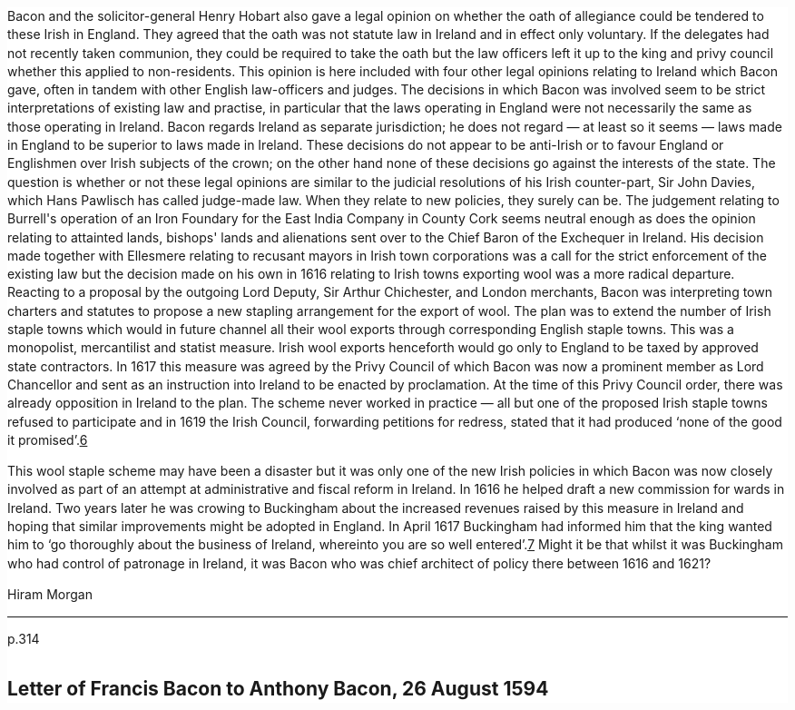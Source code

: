 
Bacon and the solicitor-general Henry Hobart also gave a legal opinion on whether the oath of allegiance could be tendered to these Irish in England. They agreed that the oath was not statute law in Ireland and in effect only voluntary. If the delegates had not recently taken communion, they could be required to take the oath but the law officers left it up to the king and privy council whether this applied to non-residents. This opinion is here included with four other legal opinions relating to Ireland which Bacon gave, often in tandem with other English law-officers and judges. The decisions in which Bacon was involved seem to be strict interpretations of existing law and practise, in particular that the laws operating in England were not necessarily the same as those operating in Ireland. Bacon regards Ireland as separate jurisdiction; he does not regard — at least so it seems — laws made in England to be superior to laws made in Ireland. These decisions do not appear to be anti-Irish or to favour England or Englishmen over Irish subjects of the crown; on the other hand none of these decisions go against the interests of the state. The question is whether or not these legal opinions are similar to the judicial resolutions of his Irish counter-part, Sir John Davies, which Hans Pawlisch has called judge-made law. When they relate to new policies, they surely can be. The judgement relating to Burrell's operation of an Iron Foundary for the East India Company in County Cork seems neutral enough as does the opinion relating to attainted lands, bishops' lands and alienations sent over to the Chief Baron of the Exchequer in Ireland. His decision made together with Ellesmere relating to recusant mayors in Irish town corporations was a call for the strict enforcement of the existing law but the decision made on his own in 1616 relating to Irish towns exporting wool was a more radical departure. Reacting to a proposal by the outgoing Lord Deputy, Sir Arthur Chichester, and London merchants, Bacon was interpreting town charters and statutes to propose a new stapling arrangement for the export of wool. The plan was to extend the number of Irish staple towns which would in future channel all their wool exports through corresponding English staple towns. This was a monopolist, mercantilist and statist measure. Irish wool exports henceforth would go only to England to be taxed by approved state contractors. In 1617 this measure was agreed by the Privy Council of which Bacon was now a prominent member as Lord Chancellor and sent as an instruction into Ireland to be enacted by proclamation. At the time of this Privy Council order, there was already opposition in Ireland to the plan. The scheme never worked in practice — all but one of the proposed Irish staple towns refused to participate and in 1619 the Irish Council, forwarding petitions for redress, stated that it had produced ‘none of the good it promised’.[6](javascript:footNote('E600001-015/note006.html'))


This wool staple scheme may have been a disaster but it was only one of the new Irish policies in which Bacon was now closely involved as part of an attempt at administrative and fiscal reform in Ireland. In 1616 he helped draft a new commission for wards in Ireland. Two years later he was crowing to Buckingham about the increased revenues raised by this measure in Ireland and hoping that similar improvements might be adopted in England. In April 1617 Buckingham had informed him that the king wanted him to ‘go thoroughly about the business of Ireland, whereinto you are so well entered’.[7](javascript:footNote('E600001-015/note007.html')) Might it be that whilst it was Buckingham who had control of patronage in Ireland, it was Bacon who was chief architect of policy there between 1616 and 1621?


Hiram Morgan




---

p.314


Letter of Francis Bacon to Anthony Bacon, 26 August 1594
--------------------------------------------------------
